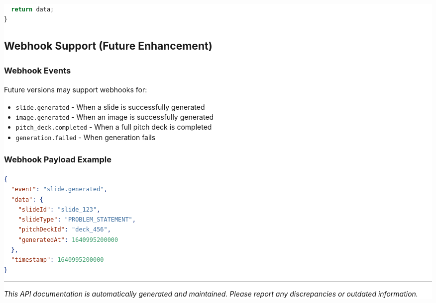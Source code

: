 ```typescript
  return data;
}
```

## Webhook Support (Future Enhancement)

### Webhook Events

Future versions may support webhooks for:

- `slide.generated` - When a slide is successfully generated
- `image.generated` - When an image is successfully generated
- `pitch_deck.completed` - When a full pitch deck is completed
- `generation.failed` - When generation fails

### Webhook Payload Example

```json
{
  "event": "slide.generated",
  "data": {
    "slideId": "slide_123",
    "slideType": "PROBLEM_STATEMENT",
    "pitchDeckId": "deck_456",
    "generatedAt": 1640995200000
  },
  "timestamp": 1640995200000
}
```

---

*This API documentation is automatically generated and maintained. Please report any discrepancies or outdated information.*
